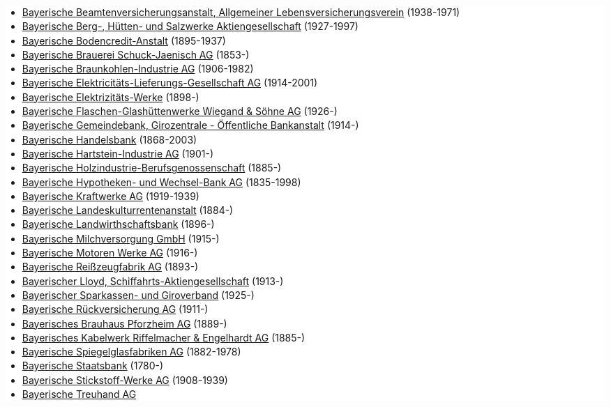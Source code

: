 * [Bayerische Beamtenversicherungsanstalt, Allgemeiner Lebensversicherungsverein](0417xx/041726/about.en.html) (1938-1971)
* [Bayerische Berg-, Hütten- und Salzwerke Aktiengesellschaft](0417xx/041727/about.en.html) (1927-1997)
* [Bayerische Bodencredit-Anstalt](0455xx/045588/about.en.html) (1895-1937)
* [Bayerische Brauerei Schuck-Jaenisch AG](0026xx/002695/about.en.html) (1853-)
* [Bayerische Braunkohlen-Industrie AG](0417xx/041729/about.en.html) (1906-1982)
* [Bayerische Elektricitäts-Lieferungs-Gesellschaft AG](0417xx/041730/about.en.html) (1914-2001)
* [Bayerische Elektrizitäts-Werke](0417xx/041731/about.en.html) (1898-)
* [Bayerische Flaschen-Glashüttenwerke Wiegand &amp; Söhne AG](0417xx/041733/about.en.html) (1926-)
* [Bayerische Gemeindebank, Girozentrale - Öffentliche Bankanstalt](0417xx/041734/about.en.html) (1914-)
* [Bayerische Handelsbank](0115xx/011527/about.en.html) (1868-2003)
* [Bayerische Hartstein-Industrie AG](0026xx/002698/about.en.html) (1901-)
* [Bayerische Holzindustrie-Berufsgenossenschaft](0455xx/045599/about.en.html) (1885-)
* [Bayerische Hypotheken- und Wechsel-Bank AG](0026xx/002699/about.en.html) (1835-1998)
* [Bayerische Kraftwerke AG](0455xx/045589/about.en.html) (1919-1939)
* [Bayerische Landeskulturrentenanstalt](0417xx/041750/about.en.html) (1884-)
* [Bayerische Landwirthschaftsbank](0417xx/041736/about.en.html) (1896-)
* [Bayerische Milchversorgung GmbH](0417xx/041738/about.en.html) (1915-)
* [Bayerische Motoren Werke AG](0032xx/003215/about.en.html) (1916-)
* [Bayerische Reißzeugfabrik AG](0417xx/041741/about.en.html) (1893-)
* [Bayerischer Lloyd, Schiffahrts-Aktiengesellschaft](0417xx/041737/about.en.html) (1913-)
* [Bayerischer Sparkassen- und Giroverband](0417xx/041751/about.en.html) (1925-)
* [Bayerische Rückversicherung AG](0417xx/041742/about.en.html) (1911-)
* [Bayerisches Brauhaus Pforzheim AG](0417xx/041752/about.en.html) (1889-)
* [Bayerisches Kabelwerk Riffelmacher &amp; Engelhardt AG](0417xx/041753/about.en.html) (1885-)
* [Bayerische Spiegelglasfabriken AG](0456xx/045625/about.en.html) (1882-1978)
* [Bayerische Staatsbank](0417xx/041744/about.en.html) (1780-)
* [Bayerische Stickstoff-Werke AG](0417xx/041745/about.en.html) (1908-1939)
* [Bayerische Treuhand AG](0417xx/041746/about.en.html) 
